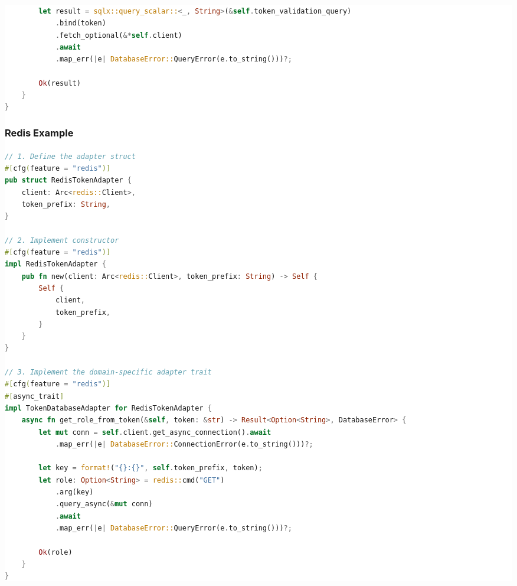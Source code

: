 ```rust
        let result = sqlx::query_scalar::<_, String>(&self.token_validation_query)
            .bind(token)
            .fetch_optional(&*self.client)
            .await
            .map_err(|e| DatabaseError::QueryError(e.to_string()))?;

        Ok(result)
    }
}
```

### Redis Example

```rust
// 1. Define the adapter struct
#[cfg(feature = "redis")]
pub struct RedisTokenAdapter {
    client: Arc<redis::Client>,
    token_prefix: String,
}

// 2. Implement constructor
#[cfg(feature = "redis")]
impl RedisTokenAdapter {
    pub fn new(client: Arc<redis::Client>, token_prefix: String) -> Self {
        Self {
            client,
            token_prefix,
        }
    }
}

// 3. Implement the domain-specific adapter trait
#[cfg(feature = "redis")]
#[async_trait]
impl TokenDatabaseAdapter for RedisTokenAdapter {
    async fn get_role_from_token(&self, token: &str) -> Result<Option<String>, DatabaseError> {
        let mut conn = self.client.get_async_connection().await
            .map_err(|e| DatabaseError::ConnectionError(e.to_string()))?;

        let key = format!("{}:{}", self.token_prefix, token);
        let role: Option<String> = redis::cmd("GET")
            .arg(key)
            .query_async(&mut conn)
            .await
            .map_err(|e| DatabaseError::QueryError(e.to_string()))?;

        Ok(role)
    }
}
```
